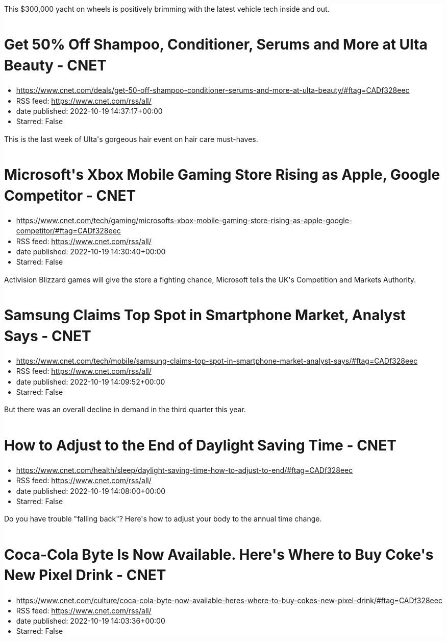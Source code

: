 This $300,000 yacht on wheels is positively brimming with the latest vehicle tech inside and out.

# Get 50% Off Shampoo, Conditioner, Serums and More at Ulta Beauty     - CNET
 - https://www.cnet.com/deals/get-50-off-shampoo-conditioner-serums-and-more-at-ulta-beauty/#ftag=CADf328eec
 - RSS feed: https://www.cnet.com/rss/all/
 - date published: 2022-10-19 14:37:17+00:00
 - Starred: False

This is the last week of Ulta's gorgeous hair event on hair care must-haves.

# Microsoft's Xbox Mobile Gaming Store Rising as Apple, Google Competitor     - CNET
 - https://www.cnet.com/tech/gaming/microsofts-xbox-mobile-gaming-store-rising-as-apple-google-competitor/#ftag=CADf328eec
 - RSS feed: https://www.cnet.com/rss/all/
 - date published: 2022-10-19 14:30:40+00:00
 - Starred: False

Activision Blizzard games will give the store a fighting chance, Microsoft tells the UK's Competition and Markets Authority.

# Samsung Claims Top Spot in Smartphone Market, Analyst Says     - CNET
 - https://www.cnet.com/tech/mobile/samsung-claims-top-spot-in-smartphone-market-analyst-says/#ftag=CADf328eec
 - RSS feed: https://www.cnet.com/rss/all/
 - date published: 2022-10-19 14:09:52+00:00
 - Starred: False

But there was an overall decline in demand in the third quarter this year.

# How to Adjust to the End of Daylight Saving Time     - CNET
 - https://www.cnet.com/health/sleep/daylight-saving-time-how-to-adjust-to-end/#ftag=CADf328eec
 - RSS feed: https://www.cnet.com/rss/all/
 - date published: 2022-10-19 14:08:00+00:00
 - Starred: False

Do you have trouble "falling back"? Here's how to adjust your body to the annual time change.

# Coca-Cola Byte Is Now Available. Here's Where to Buy Coke's New Pixel Drink     - CNET
 - https://www.cnet.com/culture/coca-cola-byte-now-available-heres-where-to-buy-cokes-new-pixel-drink/#ftag=CADf328eec
 - RSS feed: https://www.cnet.com/rss/all/
 - date published: 2022-10-19 14:03:36+00:00
 - Starred: False
